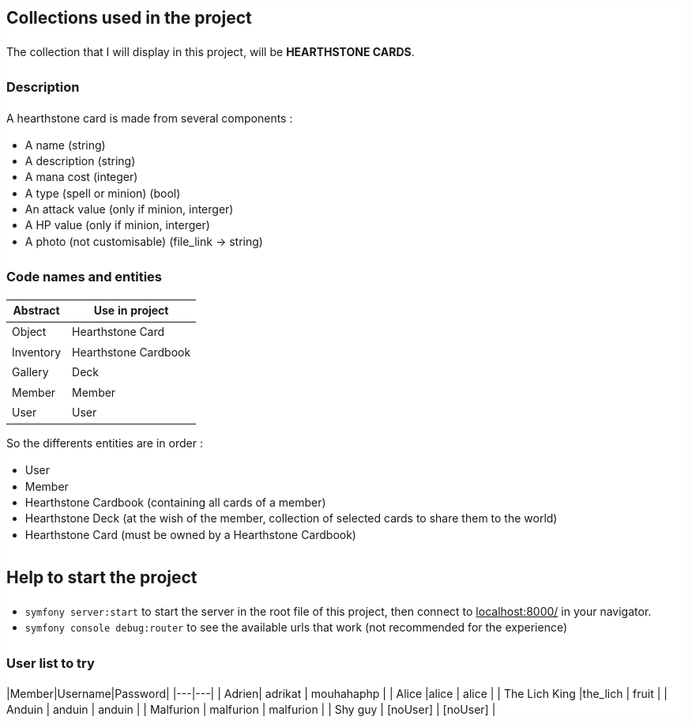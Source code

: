 ## Collections used in the project

The collection that I will display in this project, will be **HEARTHSTONE CARDS**.

### Description

A hearthstone card is made from several components :
- A name (string)
- A description (string)
- A mana cost (integer)
- A type (spell or minion)   (bool)
- An attack value (only if minion, interger)
- A HP value (only if minion, interger)
- A photo (not customisable) (file_link -> string)


### Code names and entities

|Abstract|Use in project|
|---|---|
|Object| Hearthstone Card|
|Inventory| Hearthstone Cardbook|
|Gallery | Deck|
|Member | Member|
|User | User|

So the differents entities are in order :
- User
- Member
- Hearthstone Cardbook (containing all cards of a member)
- Hearthstone Deck (at the wish of the member, collection of selected cards to share them to the world)
- Hearthstone Card (must be owned by a Hearthstone Cardbook)




## Help to start the project

- `symfony server:start` to start the server in the root file of this project, then connect to [localhost:8000/](localhost:8000/) in your navigator.
- `symfony console debug:router` to see the available urls that work (not recommended for the experience)

### User list to try

|Member|Username|Password|
|---|---|
| Adrien| adrikat | mouhahaphp |
| Alice |alice | alice |
| The Lich King |the_lich | fruit |
| Anduin | anduin | anduin |
| Malfurion | malfurion | malfurion |
| Shy guy | [noUser] | [noUser] |
